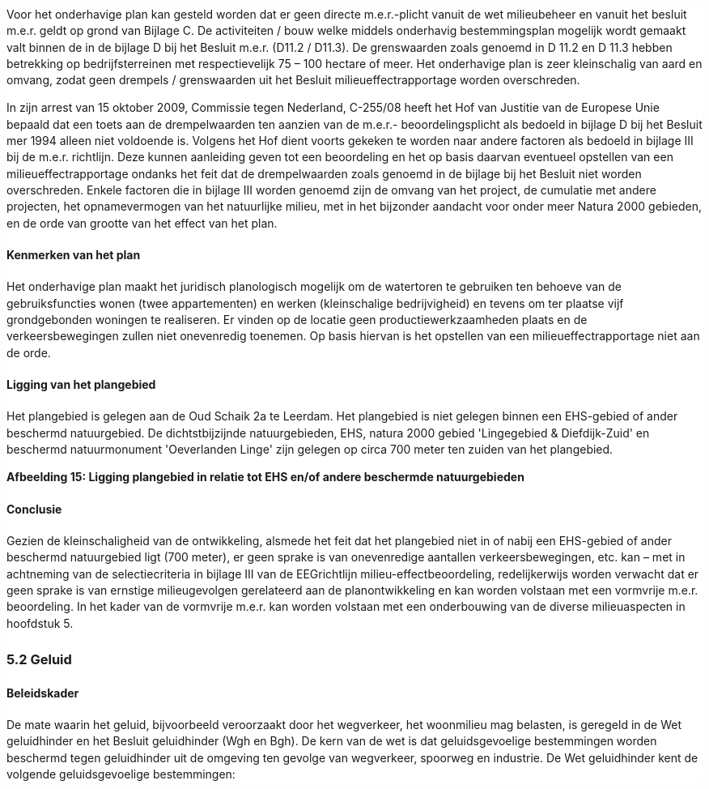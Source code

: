 Voor het onderhavige plan kan gesteld worden dat er geen directe m.e.r.-plicht vanuit de wet milieubeheer en vanuit het besluit m.e.r. geldt op grond van Bijlage C. De activiteiten / bouw welke middels onderhavig bestemmingsplan mogelijk wordt gemaakt valt binnen de in de bijlage D bij het Besluit m.e.r. (D11.2 / D11.3). De grenswaarden zoals genoemd in D 11.2 en D 11.3 hebben betrekking op bedrijfsterreinen met respectievelijk 75 – 100 hectare of meer. Het onderhavige plan is zeer kleinschalig van aard en omvang, zodat geen drempels / grenswaarden uit het Besluit milieueffectrapportage worden overschreden.

In zijn arrest van 15 oktober 2009, Commissie tegen Nederland, C-255/08 heeft het Hof van Justitie van de Europese Unie bepaald dat een toets aan de drempelwaarden ten aanzien van de m.e.r.- beoordelingsplicht als bedoeld in bijlage D bij het Besluit mer 1994 alleen niet voldoende is. Volgens het Hof dient voorts gekeken te worden naar andere factoren als bedoeld in bijlage III bij de m.e.r. richtlijn. Deze kunnen aanleiding geven tot een beoordeling en het op basis daarvan eventueel opstellen van een milieueffectrapportage ondanks het feit dat de drempelwaarden zoals genoemd in de bijlage bij het Besluit niet worden overschreden. Enkele factoren die in bijlage III worden genoemd zijn de omvang van het project, de cumulatie met andere projecten, het opnamevermogen van het natuurlijke milieu, met in het bijzonder aandacht voor onder meer Natura 2000 gebieden, en de orde van grootte van het effect van het plan.

#### **Kenmerken van het plan**

Het onderhavige plan maakt het juridisch planologisch mogelijk om de watertoren te gebruiken ten behoeve van de gebruiksfuncties wonen (twee appartementen) en werken (kleinschalige bedrijvigheid) en tevens om ter plaatse vijf grondgebonden woningen te realiseren. Er vinden op de locatie geen productiewerkzaamheden plaats en de verkeersbewegingen zullen niet onevenredig toenemen. Op basis hiervan is het opstellen van een milieueffectrapportage niet aan de orde.

#### **Ligging van het plangebied**

Het plangebied is gelegen aan de Oud Schaik 2a te Leerdam. Het plangebied is niet gelegen binnen een EHS-gebied of ander beschermd natuurgebied. De dichtstbijzijnde natuurgebieden, EHS, natura 2000 gebied 'Lingegebied & Diefdijk-Zuid' en beschermd natuurmonument 'Oeverlanden Linge' zijn gelegen op circa 700 meter ten zuiden van het plangebied.

**Afbeelding 15: Ligging plangebied in relatie tot EHS en/of andere beschermde natuurgebieden** 

#### **Conclusie**

Gezien de kleinschaligheid van de ontwikkeling, alsmede het feit dat het plangebied niet in of nabij een EHS-gebied of ander beschermd natuurgebied ligt (700 meter), er geen sprake is van onevenredige aantallen verkeersbewegingen, etc. kan – met in achtneming van de selectiecriteria in bijlage III van de EEGrichtlijn milieu-effectbeoordeling, redelijkerwijs worden verwacht dat er geen sprake is van ernstige milieugevolgen gerelateerd aan de planontwikkeling en kan worden volstaan met een vormvrije m.e.r. beoordeling. In het kader van de vormvrije m.e.r. kan worden volstaan met een onderbouwing van de diverse milieuaspecten in hoofdstuk 5.

### <span id="page-26-0"></span>**5.2 Geluid**

#### **Beleidskader**

De mate waarin het geluid, bijvoorbeeld veroorzaakt door het wegverkeer, het woonmilieu mag belasten, is geregeld in de Wet geluidhinder en het Besluit geluidhinder (Wgh en Bgh). De kern van de wet is dat geluidsgevoelige bestemmingen worden beschermd tegen geluidhinder uit de omgeving ten gevolge van wegverkeer, spoorweg en industrie. De Wet geluidhinder kent de volgende geluidsgevoelige bestemmingen:
